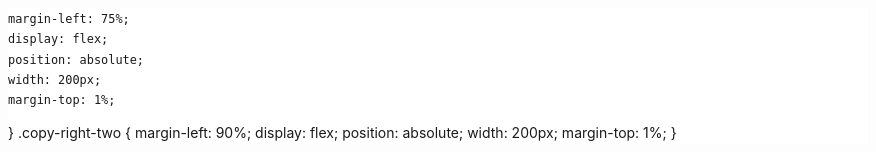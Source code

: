    margin-left: 75%;
    display: flex;
    position: absolute;
    width: 200px;
    margin-top: 1%;
}
.copy-right-two {
    margin-left: 90%;
    display: flex;
    position: absolute;
    width: 200px;
    margin-top: 1%;
}

